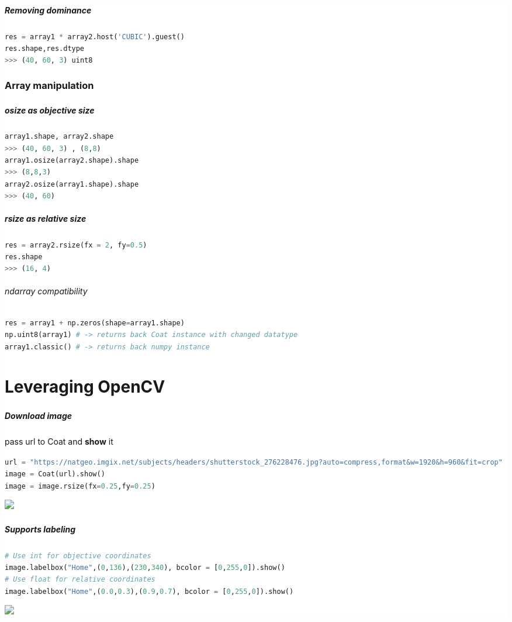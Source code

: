 ##### Removing dominance
```python
res = array1 * array2.host('CUBIC').guest()
res.shape,res.dtype
>>> (40, 60, 3) uint8
```
### Array manipulation

##### osize as objective size
```python
array1.shape, array2.shape
>>> (40, 60, 3) , (8,8)
array1.osize(array2.shape).shape
>>> (8,8,3)
array2.osize(array1.shape).shape
>>> (40, 60)
```

##### rsize as relative size
```python
res = array2.rsize(fx = 2, fy=0.5)
res.shape
>>> (16, 4)
```
###### ndarray compatibility
```python
res = array1 + np.zeros(shape=array1.shape)
np.uint8(array1) # -> returns back Coat instance with changed datatype
array1.classic() # -> returns back numpy instance
```

# Leveraging OpenCV

##### Download image
pass url to Coat and __show__ it
```python
url = "https://natgeo.imgix.net/subjects/headers/shutterstock_276228476.jpg?auto=compress,format&w=1920&h=960&fit=crop"
image = Coat(url).show()
image = image.rsize(fx=0.25,fy=0.25)
```
![](https://raw.githubusercontent.com/moyogatomi/coat/master/samples/earth.jpg)
##### Supports labeling
```python
# Use int for objective coordinates
image.labelbox("Home",(0,136),(230,340), bcolor = [0,255,0]).show()
# Use float for relative coordinates
image.labelbox("Home",(0.0,0.3),(0.9,0.7), bcolor = [0,255,0]).show()
```
![](https://raw.githubusercontent.com/moyogatomi/coat/master/samples/earth_label.jpg)
